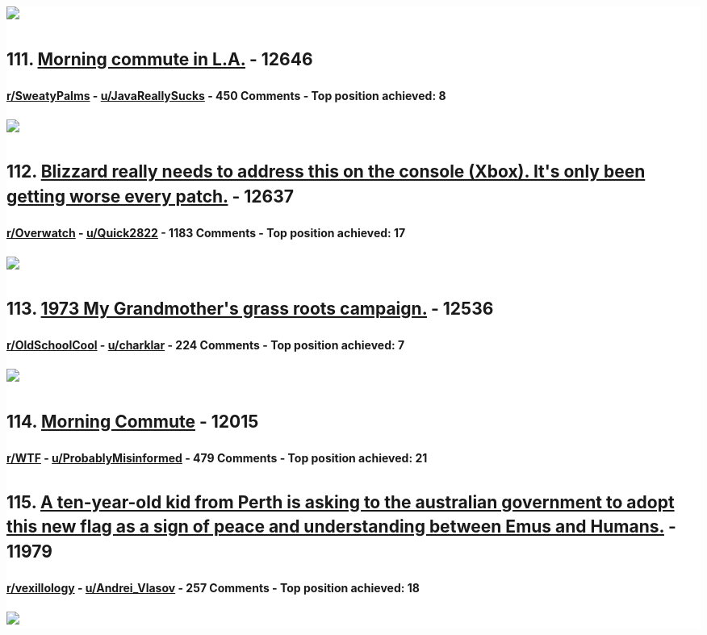 <a href="https://i.imgur.com/E0ErkUI.gifv"><img src="https://b.thumbs.redditmedia.com/d_1OqDC60AvjPG2iKikuyeF2GM-3LszBIQ9gzcbw4FI.jpg"></img></a>

## 111. [Morning commute in L.A.](http://reddit.com/r/SweatyPalms/comments/7hzbvy/morning_commute_in_la/) - 12646
#### [r/SweatyPalms](http://reddit.com/r/SweatyPalms) - [u/JavaReallySucks](http://reddit.com/u/JavaReallySucks) - 450 Comments - Top position achieved: 8

<a href="https://i.imgur.com/IuS83DO.gifv"><img src="https://b.thumbs.redditmedia.com/bK_Nw1LkB2xbWEFYa_Ps8hVa35YBv8TMktFQWNsdr_U.jpg"></img></a>

## 112. [Blizzard really needs to address this on the console (Xbox). It's only been getting worse every patch.](http://reddit.com/r/Overwatch/comments/7hyg2a/blizzard_really_needs_to_address_this_on_the/) - 12637
#### [r/Overwatch](http://reddit.com/r/Overwatch) - [u/Quick2822](http://reddit.com/u/Quick2822) - 1183 Comments - Top position achieved: 17

<a href="https://gfycat.com/EcstaticMemorableBirdofparadise"><img src="https://b.thumbs.redditmedia.com/iTXAa3WrIMmMdlb9krcnYtft99dDSpDMq05q8nm2-1E.jpg"></img></a>

## 113. [1973 My Grandmother's grass roots campaign.](http://reddit.com/r/OldSchoolCool/comments/7hvmoa/1973_my_grandmothers_grass_roots_campaign/) - 12536
#### [r/OldSchoolCool](http://reddit.com/r/OldSchoolCool) - [u/charklar](http://reddit.com/u/charklar) - 224 Comments - Top position achieved: 7

<a href="https://imgur.com/d21ulmt"><img src="https://b.thumbs.redditmedia.com/gXNCcdZ0H-04z3_vLjSfW6I1kPbsh6Q-vG5v496Cz-A.jpg"></img></a>

## 114. [Morning Commute](http://reddit.com/r/WTF/comments/7hz27k/morning_commute/) - 12015
#### [r/WTF](http://reddit.com/r/WTF) - [u/ProbablyMisinformed](http://reddit.com/u/ProbablyMisinformed) - 479 Comments - Top position achieved: 21

## 115. [A ten-year-old kid from Perth is asking to the australian government to adopt this new flag as a sign of peace and understanding between Emus and Humans.](http://reddit.com/r/vexillology/comments/7i119y/a_tenyearold_kid_from_perth_is_asking_to_the/) - 11979
#### [r/vexillology](http://reddit.com/r/vexillology) - [u/Andrei_Vlasov](http://reddit.com/u/Andrei_Vlasov) - 257 Comments - Top position achieved: 18

<a href="https://i.redd.it/itijmtup7d201.jpg"><img src="https://b.thumbs.redditmedia.com/xDNBvEeJG7d8IBaIW37jyMvO74XSCnlT1WjyxP8_whk.jpg"></img></a>
